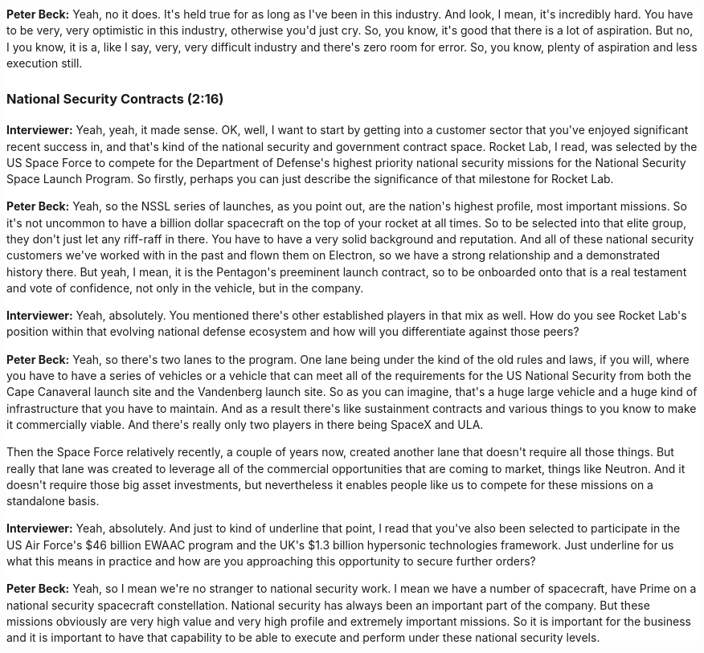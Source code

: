 **Peter Beck:** Yeah, no it does. It's held true for as long as I've been in this industry. And look, I mean, it's incredibly hard. You have to be very, very optimistic in this industry, otherwise you'd just cry. So, you know, it's good that there is a lot of aspiration. But no, I you know, it is a, like I say, very, very difficult industry and there's zero room for error. So, you know, plenty of aspiration and less execution still.

### National Security Contracts (2:16)

**Interviewer:** Yeah, yeah, it made sense. OK, well, I want to start by getting into a customer sector that you've enjoyed significant recent success in, and that's kind of the national security and government contract space. Rocket Lab, I read, was selected by the US Space Force to compete for the Department of Defense's highest priority national security missions for the National Security Space Launch Program. So firstly, perhaps you can just describe the significance of that milestone for Rocket Lab.

**Peter Beck:** Yeah, so the NSSL series of launches, as you point out, are the nation's highest profile, most important missions. So it's not uncommon to have a billion dollar spacecraft on the top of your rocket at all times. So to be selected into that elite group, they don't just let any riff-raff in there. You have to have a very solid background and reputation. And all of these national security customers we've worked with in the past and flown them on Electron, so we have a strong relationship and a demonstrated history there. But yeah, I mean, it is the Pentagon's preeminent launch contract, so to be onboarded onto that is a real testament and vote of confidence, not only in the vehicle, but in the company.

**Interviewer:** Yeah, absolutely. You mentioned there's other established players in that mix as well. How do you see Rocket Lab's position within that evolving national defense ecosystem and how will you differentiate against those peers?

**Peter Beck:** Yeah, so there's two lanes to the program. One lane being under the kind of the old rules and laws, if you will, where you have to have a series of vehicles or a vehicle that can meet all of the requirements for the US National Security from both the Cape Canaveral launch site and the Vandenberg launch site. So as you can imagine, that's a huge large vehicle and a huge kind of infrastructure that you have to maintain. And as a result there's like sustainment contracts and various things to you know to make it commercially viable. And there's really only two players in there being SpaceX and ULA.

Then the Space Force relatively recently, a couple of years now, created another lane that doesn't require all those things. But really that lane was created to leverage all of the commercial opportunities that are coming to market, things like Neutron. And it doesn't require those big asset investments, but nevertheless it enables people like us to compete for these missions on a standalone basis.

**Interviewer:** Yeah, absolutely. And just to kind of underline that point, I read that you've also been selected to participate in the US Air Force's $46 billion EWAAC program and the UK's $1.3 billion hypersonic technologies framework. Just underline for us what this means in practice and how are you approaching this opportunity to secure further orders?

**Peter Beck:** Yeah, so I mean we're no stranger to national security work. I mean we have a number of spacecraft, have Prime on a national security spacecraft constellation. National security has always been an important part of the company. But these missions obviously are very high value and very high profile and extremely important missions. So it is important for the business and it is important to have that capability to be able to execute and perform under these national security levels.
